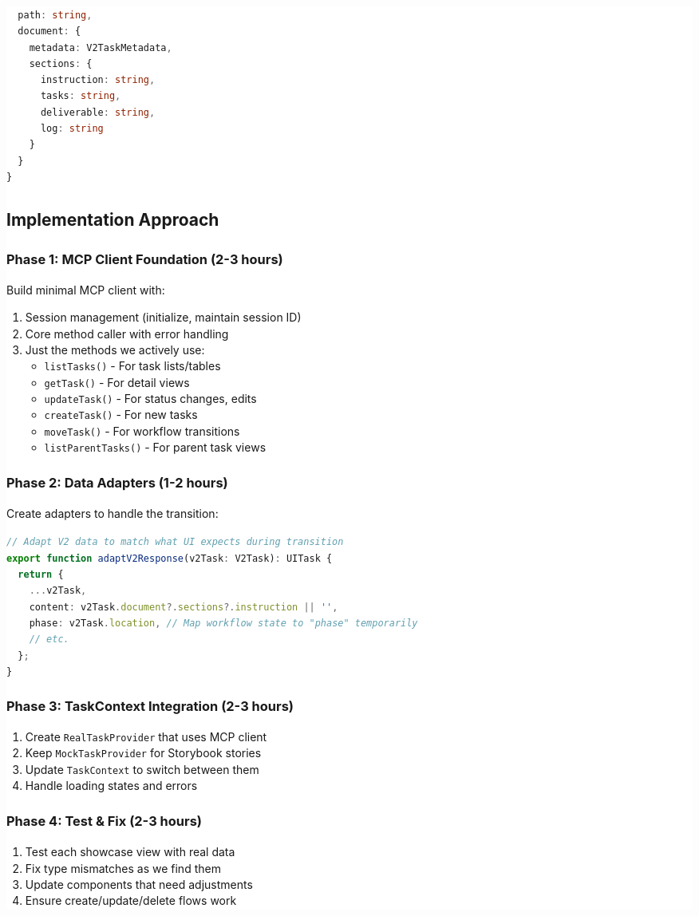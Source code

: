 ```typescript
  path: string,
  document: {
    metadata: V2TaskMetadata,
    sections: {
      instruction: string,
      tasks: string,
      deliverable: string,
      log: string
    }
  }
}
```

## Implementation Approach

### Phase 1: MCP Client Foundation (2-3 hours)
Build minimal MCP client with:
1. Session management (initialize, maintain session ID)
2. Core method caller with error handling
3. Just the methods we actively use:
   - `listTasks()` - For task lists/tables
   - `getTask()` - For detail views  
   - `updateTask()` - For status changes, edits
   - `createTask()` - For new tasks
   - `moveTask()` - For workflow transitions
   - `listParentTasks()` - For parent task views

### Phase 2: Data Adapters (1-2 hours)
Create adapters to handle the transition:
```typescript
// Adapt V2 data to match what UI expects during transition
export function adaptV2Response(v2Task: V2Task): UITask {
  return {
    ...v2Task,
    content: v2Task.document?.sections?.instruction || '',
    phase: v2Task.location, // Map workflow state to "phase" temporarily
    // etc.
  };
}
```

### Phase 3: TaskContext Integration (2-3 hours)
1. Create `RealTaskProvider` that uses MCP client
2. Keep `MockTaskProvider` for Storybook stories
3. Update `TaskContext` to switch between them
4. Handle loading states and errors

### Phase 4: Test & Fix (2-3 hours)
1. Test each showcase view with real data
2. Fix type mismatches as we find them
3. Update components that need adjustments
4. Ensure create/update/delete flows work
